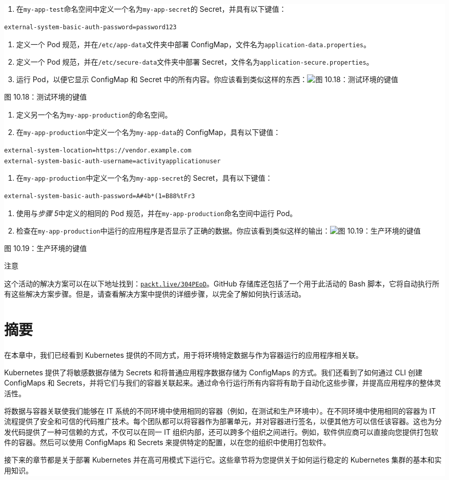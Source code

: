 1.  在`my-app-test`命名空间中定义一个名为`my-app-secret`的 Secret，并具有以下键值：

```
external-system-basic-auth-password=password123
```

1.  定义一个 Pod 规范，并在`/etc/app-data`文件夹中部署 ConfigMap，文件名为`application-data.properties`。

1.  定义一个 Pod 规范，并在`/etc/secure-data`文件夹中部署 Secret，文件名为`application-secure.properties`。

1.  运行 Pod，以便它显示 ConfigMap 和 Secret 中的所有内容。你应该看到类似这样的东西：![图 10.18：测试环境的键值](https://github.com/OpenDocCN/freelearn-devops-pt2-zh/raw/master/docs/k8s-ws/img/B14870_10_18.jpg)

图 10.18：测试环境的键值

1.  定义另一个名为`my-app-production`的命名空间。

1.  在`my-app-production`中定义一个名为`my-app-data`的 ConfigMap，具有以下键值：

```
external-system-location=https://vendor.example.com
external-system-basic-auth-username=activityapplicationuser
```

1.  在`my-app-production`中定义一个名为`my-app-secret`的 Secret，具有以下键值：

```
external-system-basic-auth-password=A#4b*(1=B88%tFr3
```

1.  使用与*步骤 5*中定义的相同的 Pod 规范，并在`my-app-production`命名空间中运行 Pod。

1.  检查在`my-app-production`中运行的应用程序是否显示了正确的数据。你应该看到类似这样的输出：![图 10.19：生产环境的键值](https://github.com/OpenDocCN/freelearn-devops-pt2-zh/raw/master/docs/k8s-ws/img/B14870_10_19.jpg)

图 10.19：生产环境的键值

注意

这个活动的解决方案可以在以下地址找到：[`packt.live/304PEoD`](https://packt.live/304PEoD)。GitHub 存储库还包括了一个用于此活动的 Bash 脚本，它将自动执行所有这些解决方案步骤。但是，请查看解决方案中提供的详细步骤，以完全了解如何执行该活动。

# 摘要

在本章中，我们已经看到 Kubernetes 提供的不同方式，用于将环境特定数据与作为容器运行的应用程序相关联。

Kubernetes 提供了将敏感数据存储为 Secrets 和将普通应用程序数据存储为 ConfigMaps 的方式。我们还看到了如何通过 CLI 创建 ConfigMaps 和 Secrets，并将它们与我们的容器关联起来。通过命令行运行所有内容将有助于自动化这些步骤，并提高应用程序的整体灵活性。

将数据与容器关联使我们能够在 IT 系统的不同环境中使用相同的容器（例如，在测试和生产环境中）。在不同环境中使用相同的容器为 IT 流程提供了安全和可信的代码推广技术。每个团队都可以将容器作为部署单元，并对容器进行签名，以便其他方可以信任该容器。这也为分发代码提供了一种可信赖的方式，不仅可以在同一 IT 组织内部，还可以跨多个组织之间进行。例如，软件供应商可以直接向您提供打包软件的容器。然后可以使用 ConfigMaps 和 Secrets 来提供特定的配置，以在您的组织中使用打包软件。

接下来的章节都是关于部署 Kubernetes 并在高可用模式下运行它。这些章节将为您提供关于如何运行稳定的 Kubernetes 集群的基本和实用知识。
